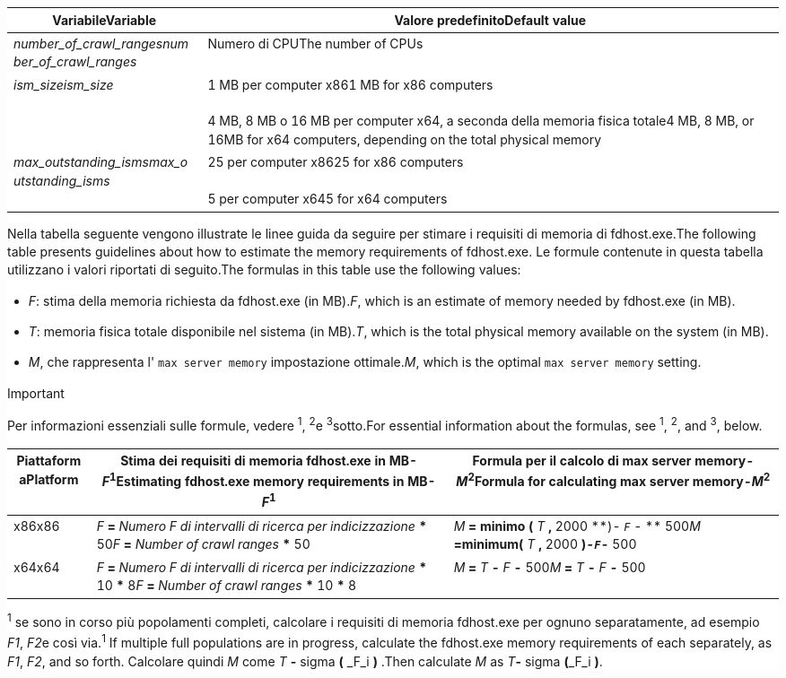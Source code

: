 |<span data-ttu-id="7c4e9-167">**Variabile**</span><span class="sxs-lookup"><span data-stu-id="7c4e9-167">**Variable**</span></span>|<span data-ttu-id="7c4e9-168">**Valore predefinito**</span><span class="sxs-lookup"><span data-stu-id="7c4e9-168">**Default value**</span></span>|  
|------------------|-----------------------|  
|<span data-ttu-id="7c4e9-169">*number_of_crawl_ranges*</span><span class="sxs-lookup"><span data-stu-id="7c4e9-169">*number_of_crawl_ranges*</span></span>|<span data-ttu-id="7c4e9-170">Numero di CPU</span><span class="sxs-lookup"><span data-stu-id="7c4e9-170">The number of CPUs</span></span>|  
|<span data-ttu-id="7c4e9-171">*ism_size*</span><span class="sxs-lookup"><span data-stu-id="7c4e9-171">*ism_size*</span></span>|<span data-ttu-id="7c4e9-172">1 MB per computer x86</span><span class="sxs-lookup"><span data-stu-id="7c4e9-172">1 MB for x86 computers</span></span><br /><br /> <span data-ttu-id="7c4e9-173">4 MB, 8 MB o 16 MB per computer x64, a seconda della memoria fisica totale</span><span class="sxs-lookup"><span data-stu-id="7c4e9-173">4 MB, 8 MB, or 16MB for x64 computers, depending on the total physical memory</span></span>|  
|<span data-ttu-id="7c4e9-174">*max_outstanding_isms*</span><span class="sxs-lookup"><span data-stu-id="7c4e9-174">*max_outstanding_isms*</span></span>|<span data-ttu-id="7c4e9-175">25 per computer x86</span><span class="sxs-lookup"><span data-stu-id="7c4e9-175">25 for x86 computers</span></span><br /><br /> <span data-ttu-id="7c4e9-176">5 per computer x64</span><span class="sxs-lookup"><span data-stu-id="7c4e9-176">5 for x64 computers</span></span>|  
  
 <span data-ttu-id="7c4e9-177">Nella tabella seguente vengono illustrate le linee guida da seguire per stimare i requisiti di memoria di fdhost.exe.</span><span class="sxs-lookup"><span data-stu-id="7c4e9-177">The following table presents guidelines about how to estimate the memory requirements of fdhost.exe.</span></span> <span data-ttu-id="7c4e9-178">Le formule contenute in questa tabella utilizzano i valori riportati di seguito.</span><span class="sxs-lookup"><span data-stu-id="7c4e9-178">The formulas in this table use the following values:</span></span>  
  
-   <span data-ttu-id="7c4e9-179">*F*: stima della memoria richiesta da fdhost.exe (in MB).</span><span class="sxs-lookup"><span data-stu-id="7c4e9-179">*F*, which is an estimate of memory needed by fdhost.exe (in MB).</span></span>  
  
-   <span data-ttu-id="7c4e9-180">*T*: memoria fisica totale disponibile nel sistema (in MB).</span><span class="sxs-lookup"><span data-stu-id="7c4e9-180">*T*, which is the total physical memory available on the system (in MB).</span></span>  
  
-   <span data-ttu-id="7c4e9-181">*M*, che rappresenta l' `max server memory` impostazione ottimale.</span><span class="sxs-lookup"><span data-stu-id="7c4e9-181">*M*, which is the optimal `max server memory` setting.</span></span>  
  
> [!IMPORTANT]  
>  <span data-ttu-id="7c4e9-182">Per informazioni essenziali sulle formule, vedere <sup>1</sup>, <sup>2</sup>e <sup>3</sup>sotto.</span><span class="sxs-lookup"><span data-stu-id="7c4e9-182">For essential information about the formulas, see <sup>1</sup>, <sup>2</sup>, and <sup>3</sup>, below.</span></span>  
  
|<span data-ttu-id="7c4e9-183">Piattaforma</span><span class="sxs-lookup"><span data-stu-id="7c4e9-183">Platform</span></span>|<span data-ttu-id="7c4e9-184">Stima dei requisiti di memoria fdhost.exe in MB-*F*<sup>1</sup></span><span class="sxs-lookup"><span data-stu-id="7c4e9-184">Estimating fdhost.exe memory requirements in MB-*F*<sup>1</sup></span></span>|<span data-ttu-id="7c4e9-185">Formula per il calcolo di max server memory-*M*<sup>2</sup></span><span class="sxs-lookup"><span data-stu-id="7c4e9-185">Formula for calculating max server memory-*M*<sup>2</sup></span></span>|  
|--------------|---------------------------------------------------------------------|---------------------------------------------------------------|  
|<span data-ttu-id="7c4e9-186">x86</span><span class="sxs-lookup"><span data-stu-id="7c4e9-186">x86</span></span>|<span data-ttu-id="7c4e9-187">_F_ **=** _Numero F di intervalli di ricerca per indicizzazione_ **&#42;** 50</span><span class="sxs-lookup"><span data-stu-id="7c4e9-187">_F_ **=** _Number of crawl ranges_ **&#42;** 50</span></span>|<span data-ttu-id="7c4e9-188">_M_ **= minimo (** _T_ **,** 2000 \*\*)- *`F`* - \*\* 500</span><span class="sxs-lookup"><span data-stu-id="7c4e9-188">_M_ **=minimum(** _T_ **,** 2000 **)-*`F`*-** 500</span></span>|  
|<span data-ttu-id="7c4e9-189">x64</span><span class="sxs-lookup"><span data-stu-id="7c4e9-189">x64</span></span>|<span data-ttu-id="7c4e9-190">_F_ **=** _Numero F di intervalli di ricerca per indicizzazione_ **&#42;** 10 **&#42;** 8</span><span class="sxs-lookup"><span data-stu-id="7c4e9-190">_F_ **=** _Number of crawl ranges_ **&#42;** 10 **&#42;** 8</span></span>|<span data-ttu-id="7c4e9-191">_M_ **=** _T_ **-** _F_ **-** 500</span><span class="sxs-lookup"><span data-stu-id="7c4e9-191">_M_ **=** _T_ **-** _F_ **-** 500</span></span>|  
  
 <span data-ttu-id="7c4e9-192"><sup>1</sup> se sono in corso più popolamenti completi, calcolare i requisiti di memoria fdhost.exe per ognuno separatamente, ad esempio *F1*, *F2*e così via.</span><span class="sxs-lookup"><span data-stu-id="7c4e9-192"><sup>1</sup> If multiple full populations are in progress, calculate the fdhost.exe memory requirements of each separately, as *F1*, *F2*, and so forth.</span></span> <span data-ttu-id="7c4e9-193">Calcolare quindi *M* come _T_ **-** sigma **(** _F_i **)** .</span><span class="sxs-lookup"><span data-stu-id="7c4e9-193">Then calculate *M* as _T_**-** sigma **(**_F_i **)**.</span></span>  
  